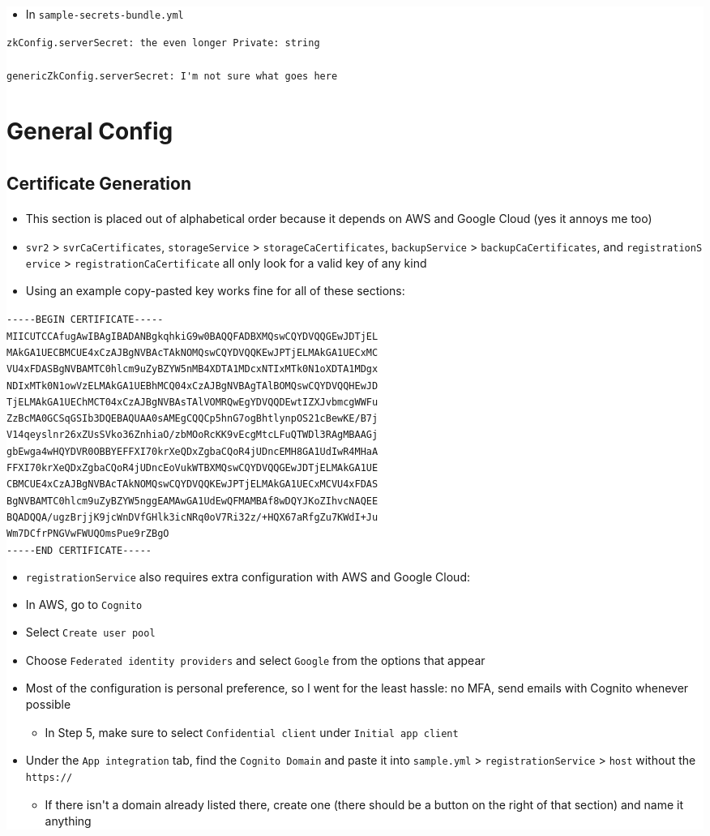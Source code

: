 - In `sample-secrets-bundle.yml`

```
zkConfig.serverSecret: the even longer Private: string

genericZkConfig.serverSecret: I'm not sure what goes here
```

# General Config

## Certificate Generation

- This section is placed out of alphabetical order because it depends on AWS and Google Cloud (yes it annoys me too)

- `svr2` > `svrCaCertificates`, `storageService` > `storageCaCertificates`, `backupService` > `backupCaCertificates`, and `registrationService` > `registrationCaCertificate` all only look for a valid key of any kind

- Using an example copy-pasted key works fine for all of these sections:

```
-----BEGIN CERTIFICATE-----
MIICUTCCAfugAwIBAgIBADANBgkqhkiG9w0BAQQFADBXMQswCQYDVQQGEwJDTjEL
MAkGA1UECBMCUE4xCzAJBgNVBAcTAkNOMQswCQYDVQQKEwJPTjELMAkGA1UECxMC
VU4xFDASBgNVBAMTC0hlcm9uZyBZYW5nMB4XDTA1MDcxNTIxMTk0N1oXDTA1MDgx
NDIxMTk0N1owVzELMAkGA1UEBhMCQ04xCzAJBgNVBAgTAlBOMQswCQYDVQQHEwJD
TjELMAkGA1UEChMCT04xCzAJBgNVBAsTAlVOMRQwEgYDVQQDEwtIZXJvbmcgWWFu
ZzBcMA0GCSqGSIb3DQEBAQUAA0sAMEgCQQCp5hnG7ogBhtlynpOS21cBewKE/B7j
V14qeyslnr26xZUsSVko36ZnhiaO/zbMOoRcKK9vEcgMtcLFuQTWDl3RAgMBAAGj
gbEwga4wHQYDVR0OBBYEFFXI70krXeQDxZgbaCQoR4jUDncEMH8GA1UdIwR4MHaA
FFXI70krXeQDxZgbaCQoR4jUDncEoVukWTBXMQswCQYDVQQGEwJDTjELMAkGA1UE
CBMCUE4xCzAJBgNVBAcTAkNOMQswCQYDVQQKEwJPTjELMAkGA1UECxMCVU4xFDAS
BgNVBAMTC0hlcm9uZyBZYW5nggEAMAwGA1UdEwQFMAMBAf8wDQYJKoZIhvcNAQEE
BQADQQA/ugzBrjjK9jcWnDVfGHlk3icNRq0oV7Ri32z/+HQX67aRfgZu7KWdI+Ju
Wm7DCfrPNGVwFWUQOmsPue9rZBgO
-----END CERTIFICATE-----
```

- `registrationService` also requires extra configuration with AWS and Google Cloud:

- In AWS, go to `Cognito`

- Select `Create user pool`

- Choose `Federated identity providers` and select `Google` from the options that appear

- Most of the configuration is personal preference, so I went for the least hassle: no MFA, send emails with Cognito whenever possible

  - In Step 5, make sure to select `Confidential client` under `Initial app client`
  
- Under the `App integration` tab, find the `Cognito Domain` and paste it into `sample.yml` > `registrationService` > `host` without the `https://`

  - If there isn't a domain already listed there, create one (there should be a button on the right of that section) and name it anything
  